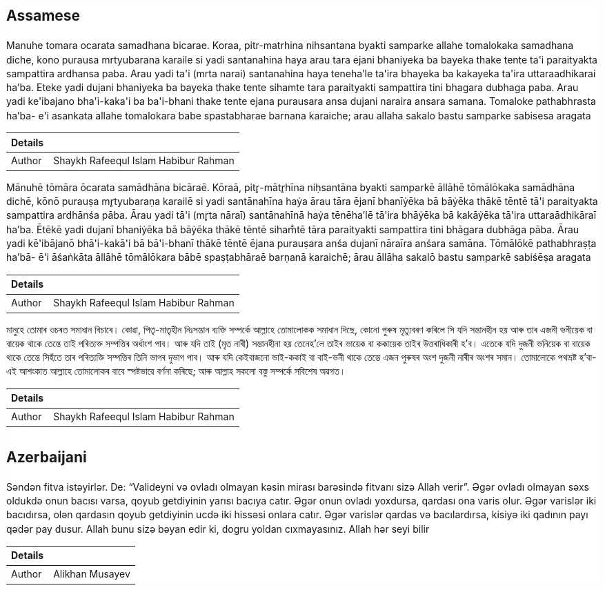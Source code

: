 ## Assamese


<div dir="ltr" lang="as" style={{fontSize:'larger',backgroundColor:'#f8f9fa',padding:20}}>
Manuhe tomara ocarata samadhana bicarae. Koraa, pitr-matrhina nihsantana byakti samparke allahe tomalokaka samadhana diche, kono purausa mrtyubarana karaile si yadi santanahina haya arau tara ejani bhaniyeka ba bayeka thake tente ta'i paraityakta sampattira ardhansa paba. Arau yadi ta'i (mrta narai) santanahina haya teneha’le ta'ira bhayeka ba kakayeka ta'ira uttaraadhikarai ha’ba. Eteke yadi dujani bhaniyeka ba bayeka thake tente sihamte tara paraityakti sampattira tini bhagara dubhaga paba. Arau yadi ke'ibajano bha'i-kaka'i ba ba'i-bhani thake tente ejana purausara ansa dujani naraira ansara samana. Tomaloke pathabhrasta ha’ba- e'i asankata allahe tomalokara babe spastabharae barnana karaiche; arau allaha sakalo bastu samparke sabisesa aragata
</div>
<div style={{backgroundColor:'#f8f9fa',padding:20, marginBottom: 10}}><table> <thead> <tr> <th>Details</th> <th></th> </tr> </thead> <tbody> <tr><td>Author</td><td>Shaykh Rafeequl Islam Habibur Rahman</td></tr></tbody></table></div>


<div dir="ltr" lang="as" style={{fontSize:'larger',backgroundColor:'#f8f9fa',padding:20}}>
Mānuhē tōmāra ōcarata samādhāna bicāraē. Kōraā, pitr̥-mātr̥hīna niḥsantāna byakti samparkē āllāhē tōmālōkaka samādhāna dichē, kōnō purauṣa mr̥tyubaraṇa karailē si yadi santānahīna haẏa ārau tāra ējanī bhanīẏēka bā bāẏēka thākē tēntē tā'i paraityakta sampattira ardhānśa pāba. Ārau yadi tā'i (mr̥ta nāraī) santānahīnā haẏa tēnēha’lē tā'ira bhāẏēka bā kakāẏēka tā'ira uttaraādhikāraī ha’ba. Ētēkē yadi dujanī bhaniẏēka bā bāẏēka thākē tēntē siham̐tē tāra paraityakti sampattira tini bhāgara dubhāga pāba. Ārau yadi kē'ibājanō bhā'i-kakā'i bā bā'i-bhanī thākē tēntē ējana purauṣara anśa dujanī nāraīra anśara samāna. Tōmālōkē pathabhraṣṭa ha’bā- ē'i āśaṅkāta āllāhē tōmālōkara bābē spaṣṭabhāraē barṇanā karaichē; ārau āllāha sakalō bastu samparkē sabiśēṣa aragata
</div>
<div style={{backgroundColor:'#f8f9fa',padding:20, marginBottom: 10}}><table> <thead> <tr> <th>Details</th> <th></th> </tr> </thead> <tbody> <tr><td>Author</td><td>Shaykh Rafeequl Islam Habibur Rahman</td></tr></tbody></table></div>


<div dir="ltr" lang="as" style={{fontSize:'larger',backgroundColor:'#f8f9fa',padding:20}}>
মানুহে তোমাৰ ওচৰত সমাধান বিচাৰে। কোৱা, পিতৃ-মাতৃহীন নিঃসন্তান ব্যক্তি সম্পৰ্কে আল্লাহে তোমালোকক সমাধান দিছে, কোনো পুৰুষ মৃত্যুবৰণ কৰিলে সি যদি সন্তানহীন হয় আৰু তাৰ এজনী ভনীয়েক বা বায়েক থাকে তেন্তে তাই পৰিত্যক্ত সম্পত্তিৰ অৰ্ধাংশ পাব। আৰু যদি তাই (মৃত নাৰী) সন্তানহীনা হয় তেনেহ’লে তাইৰ ভায়েক বা ককায়েক তাইৰ উত্তৰাধিকাৰী হ’ব। এতেকে যদি দুজনী ভনিয়েক বা বায়েক থাকে তেন্তে সিহঁতে তাৰ পৰিত্যক্তি সম্পত্তিৰ তিনি ভাগৰ দুভাগ পাব। আৰু যদি কেইবাজনো ভাই-ককাই বা বাই-ভনী থাকে তেন্তে এজন পুৰুষৰ অংশ দুজনী নাৰীৰ অংশৰ সমান। তোমালোকে পথভ্ৰষ্ট হ’বা- এই আশংকাত আল্লাহে তোমালোকৰ বাবে স্পষ্টভাৱে বৰ্ণনা কৰিছে; আৰু আল্লাহ সকলো বস্তু সম্পৰ্কে সবিশেষ অৱগত।
</div>
<div style={{backgroundColor:'#f8f9fa',padding:20, marginBottom: 10}}><table> <thead> <tr> <th>Details</th> <th></th> </tr> </thead> <tbody> <tr><td>Author</td><td>Shaykh Rafeequl Islam Habibur Rahman</td></tr></tbody></table></div>

## Azerbaijani


<div dir="ltr" lang="az" style={{fontSize:'larger',backgroundColor:'#f8f9fa',padding:20}}>
Səndən fitva istəyirlər. De: “Valideyni və ovladı olmayan kəsin mirası barəsində fitvanı sizə Allah verir”. Əgər ovladı olmayan səxs oldukdə onun bacısı varsa, qoyub getdiyinin yarısı bacıya catır. Əgər onun ovladı yoxdursa, qardası ona varis olur. Əgər varislər iki bacıdırsa, olən qardasın qoyub getdiyinin ucdə iki hissəsi onlara catır. Əgər varislər qardas və bacılardırsa, kisiyə iki qadının payı qədər pay dusur. Allah bunu sizə bəyan edir ki, dogru yoldan cıxmayasınız. Allah hər seyi bilir
</div>
<div style={{backgroundColor:'#f8f9fa',padding:20, marginBottom: 10}}><table> <thead> <tr> <th>Details</th> <th></th> </tr> </thead> <tbody> <tr><td>Author</td><td>Alikhan Musayev</td></tr></tbody></table></div>
